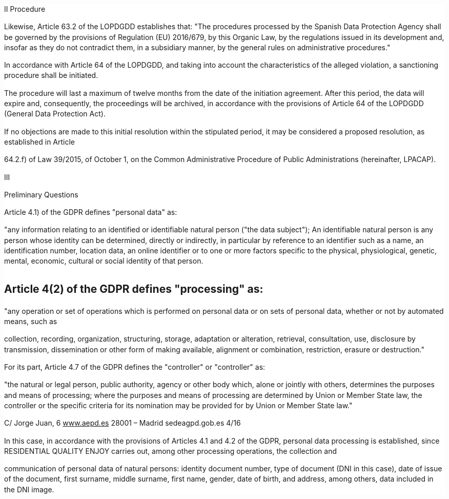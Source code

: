 II
Procedure

Likewise, Article 63.2 of the LOPDGDD establishes that: "The procedures processed by the Spanish Data Protection Agency shall be governed by the provisions of Regulation (EU) 2016/679, by this Organic Law, by the regulations issued in its development and, insofar as they do not contradict them, in a subsidiary manner, by the general rules on administrative procedures."

In accordance with Article 64 of the LOPDGDD, and taking into account the characteristics of the alleged violation, a sanctioning procedure shall be initiated.

The procedure will last a maximum of twelve months from the date of the initiation agreement. After this period, the data will expire and, consequently, the proceedings will be archived, in accordance with the provisions of Article 64 of the LOPDGDD (General Data Protection Act).

If no objections are made to this initial resolution within the stipulated period, it may be considered a proposed resolution, as established in Article

64.2.f) of Law 39/2015, of October 1, on the Common Administrative Procedure of Public Administrations (hereinafter, LPACAP).

III

Preliminary Questions

Article 4.1) of the GDPR defines "personal data" as:

"any information relating to an identified or identifiable natural person ("the data subject"); An identifiable natural person is any person whose identity can be determined, directly or indirectly, in particular by reference to an identifier such as a name, an identification number, location data, an online identifier or to one or more factors specific to the physical, physiological, genetic, mental, economic, cultural or social identity of that person.

## Article 4(2) of the GDPR defines "processing" as:

"any operation or set of operations which is performed on personal data or on sets of personal data, whether or not by automated means, such as

collection, recording, organization, structuring, storage, adaptation or alteration, retrieval, consultation, use, disclosure by transmission, dissemination or
other form of making available, alignment or combination, restriction, erasure or destruction."

For its part, Article 4.7 of the GDPR defines the "controller" or "controller" as:

"the natural or legal person, public authority, agency or other body which, alone or jointly with others, determines the purposes and means of processing; where the purposes and means of processing are determined by Union or Member State law, the controller or the specific criteria for its nomination may be provided for by Union or Member State law."

C/ Jorge Juan, 6 www.aepd.es
28001 – Madrid sedeagpd.gob.es 4/16

In this case, in accordance with the provisions of Articles 4.1 and 4.2 of the GDPR,
personal data processing is established, since RESIDENTIAL QUALITY ENJOY carries out, among other processing operations, the collection and

communication of personal data of natural persons: identity document number, type of document (DNI in this case), date of issue of the document,
first surname, middle surname, first name, gender, date of birth, and address, among others, data included in the DNI image.
